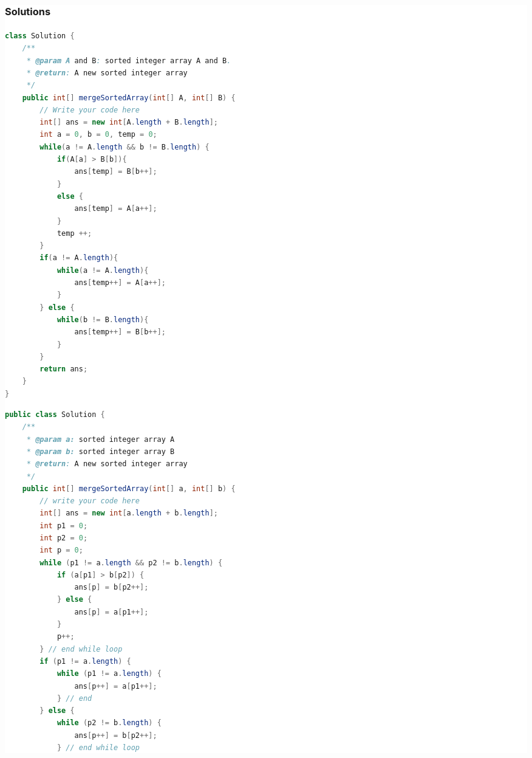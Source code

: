 ### Solutions

```java
class Solution {
    /**
     * @param A and B: sorted integer array A and B.
     * @return: A new sorted integer array
     */
    public int[] mergeSortedArray(int[] A, int[] B) {
        // Write your code here
        int[] ans = new int[A.length + B.length];
        int a = 0, b = 0, temp = 0;
        while(a != A.length && b != B.length) {
            if(A[a] > B[b]){
                ans[temp] = B[b++];
            }
            else {
                ans[temp] = A[a++];
            }
            temp ++;
        }
        if(a != A.length){
            while(a != A.length){
                ans[temp++] = A[a++];
            }
        } else {
            while(b != B.length){
                ans[temp++] = B[b++];
            }
        }
        return ans;
    }
}
```

```java
public class Solution {
    /**
     * @param a: sorted integer array A
     * @param b: sorted integer array B
     * @return: A new sorted integer array
     */
    public int[] mergeSortedArray(int[] a, int[] b) {
        // write your code here
        int[] ans = new int[a.length + b.length];
        int p1 = 0;
        int p2 = 0;
        int p = 0;
        while (p1 != a.length && p2 != b.length) {
            if (a[p1] > b[p2]) {
                ans[p] = b[p2++];
            } else {
                ans[p] = a[p1++];
            }
            p++;
        } // end while loop
        if (p1 != a.length) {
            while (p1 != a.length) {
                ans[p++] = a[p1++];
            } // end
        } else {
            while (p2 != b.length) {
                ans[p++] = b[p2++];
            } // end while loop
```